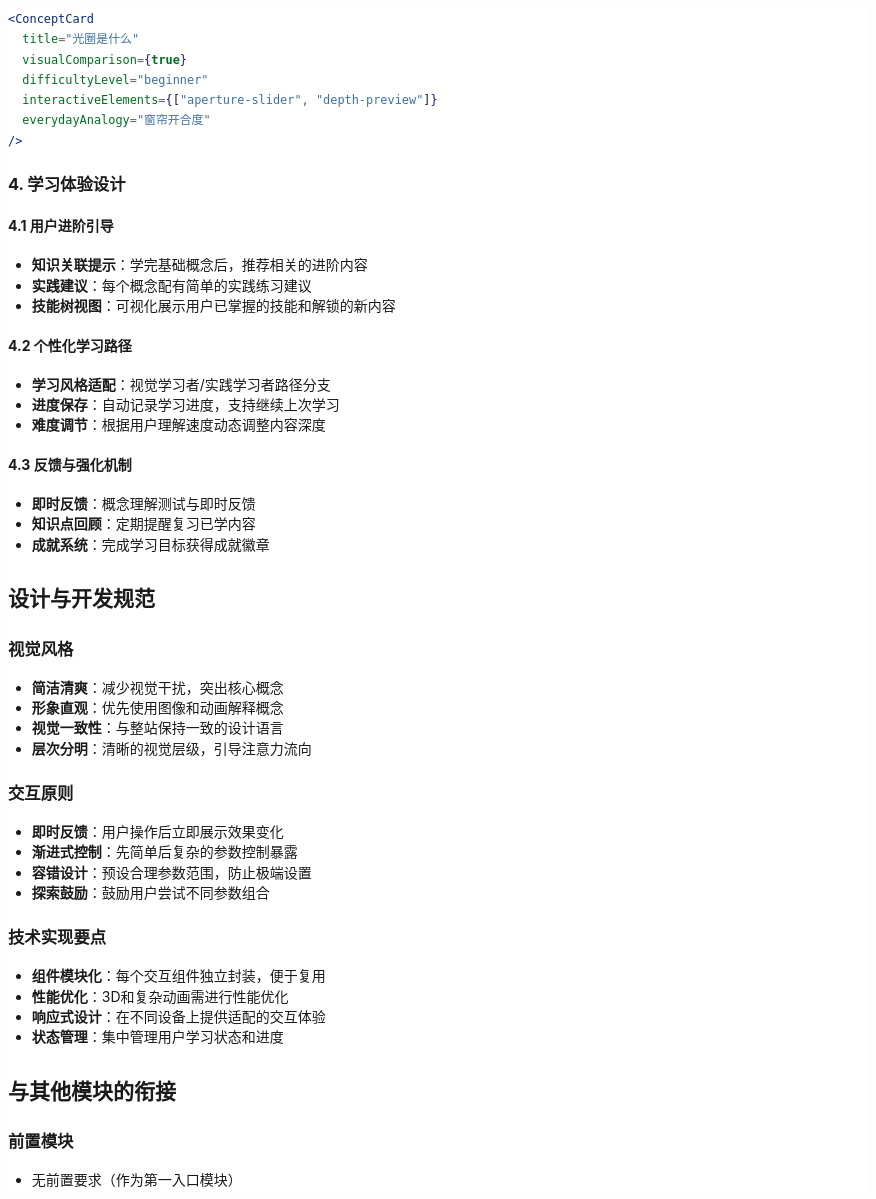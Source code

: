 ```jsx
<ConceptCard
  title="光圈是什么"
  visualComparison={true}
  difficultyLevel="beginner"
  interactiveElements={["aperture-slider", "depth-preview"]}
  everydayAnalogy="窗帘开合度"
/>
```

### 4. 学习体验设计

#### 4.1 用户进阶引导
- **知识关联提示**：学完基础概念后，推荐相关的进阶内容
- **实践建议**：每个概念配有简单的实践练习建议
- **技能树视图**：可视化展示用户已掌握的技能和解锁的新内容

#### 4.2 个性化学习路径
- **学习风格适配**：视觉学习者/实践学习者路径分支
- **进度保存**：自动记录学习进度，支持继续上次学习
- **难度调节**：根据用户理解速度动态调整内容深度

#### 4.3 反馈与强化机制
- **即时反馈**：概念理解测试与即时反馈
- **知识点回顾**：定期提醒复习已学内容
- **成就系统**：完成学习目标获得成就徽章

## 设计与开发规范

### 视觉风格
- **简洁清爽**：减少视觉干扰，突出核心概念
- **形象直观**：优先使用图像和动画解释概念
- **视觉一致性**：与整站保持一致的设计语言
- **层次分明**：清晰的视觉层级，引导注意力流向

### 交互原则
- **即时反馈**：用户操作后立即展示效果变化
- **渐进式控制**：先简单后复杂的参数控制暴露
- **容错设计**：预设合理参数范围，防止极端设置
- **探索鼓励**：鼓励用户尝试不同参数组合

### 技术实现要点
- **组件模块化**：每个交互组件独立封装，便于复用
- **性能优化**：3D和复杂动画需进行性能优化
- **响应式设计**：在不同设备上提供适配的交互体验
- **状态管理**：集中管理用户学习状态和进度

## 与其他模块的衔接

### 前置模块
- 无前置要求（作为第一入口模块）
